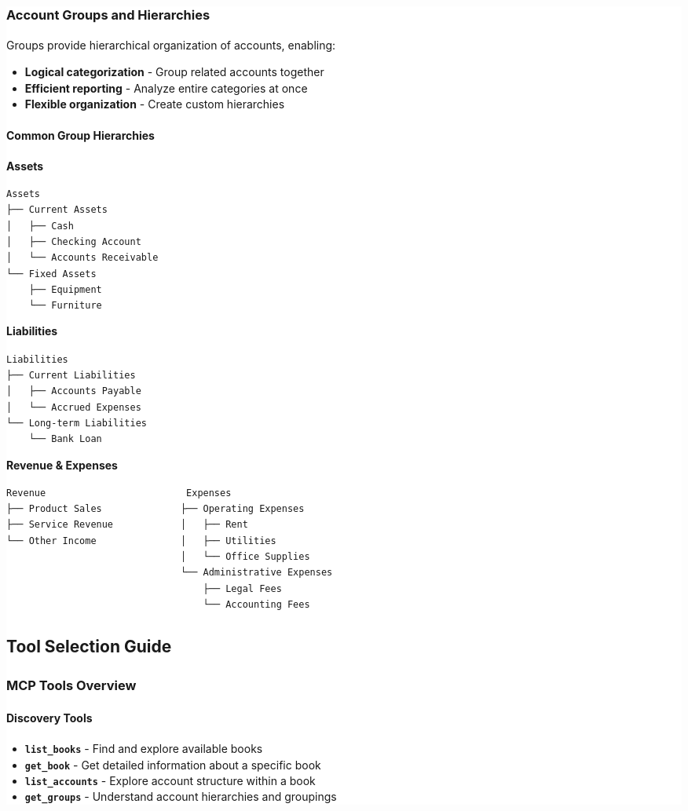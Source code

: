 ### Account Groups and Hierarchies

Groups provide hierarchical organization of accounts, enabling:
- **Logical categorization** - Group related accounts together
- **Efficient reporting** - Analyze entire categories at once
- **Flexible organization** - Create custom hierarchies

#### Common Group Hierarchies

**Assets**
```
Assets
├── Current Assets
│   ├── Cash
│   ├── Checking Account
│   └── Accounts Receivable
└── Fixed Assets
    ├── Equipment
    └── Furniture
```

**Liabilities**
```
Liabilities
├── Current Liabilities
│   ├── Accounts Payable
│   └── Accrued Expenses
└── Long-term Liabilities
    └── Bank Loan
```

**Revenue & Expenses**
```
Revenue                         Expenses
├── Product Sales              ├── Operating Expenses
├── Service Revenue            │   ├── Rent
└── Other Income               │   ├── Utilities
                               │   └── Office Supplies
                               └── Administrative Expenses
                                   ├── Legal Fees
                                   └── Accounting Fees
```

## Tool Selection Guide

### MCP Tools Overview

#### Discovery Tools
- **`list_books`** - Find and explore available books
- **`get_book`** - Get detailed information about a specific book
- **`list_accounts`** - Explore account structure within a book
- **`get_groups`** - Understand account hierarchies and groupings
